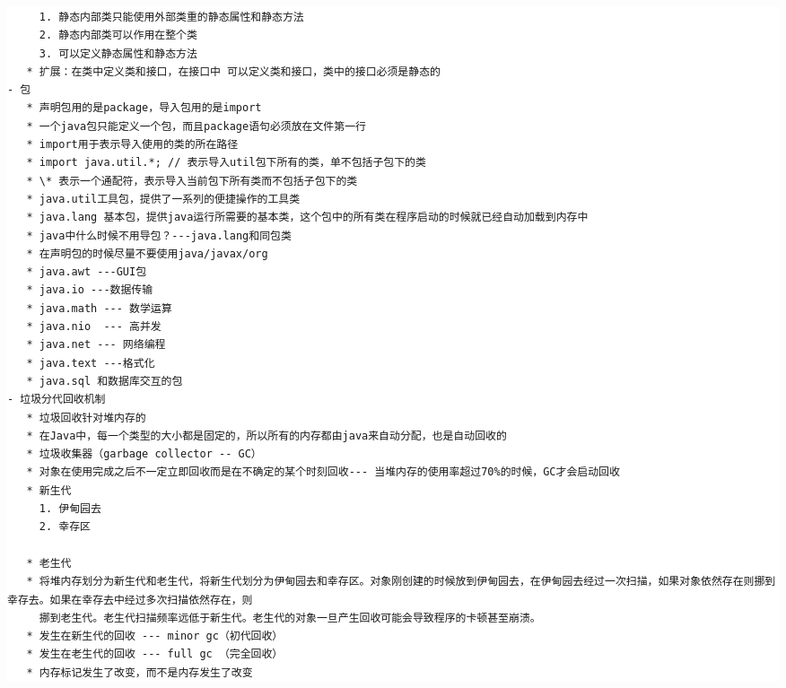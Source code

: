          1. 静态内部类只能使用外部类重的静态属性和静态方法 
         2. 静态内部类可以作用在整个类
         3. 可以定义静态属性和静态方法
       * 扩展：在类中定义类和接口，在接口中 可以定义类和接口，类中的接口必须是静态的
    - 包
       * 声明包用的是package，导入包用的是import
       * 一个java包只能定义一个包，而且package语句必须放在文件第一行
       * import用于表示导入使用的类的所在路径
       * import java.util.*; // 表示导入util包下所有的类，单不包括子包下的类
       * \* 表示一个通配符，表示导入当前包下所有类而不包括子包下的类
       * java.util工具包，提供了一系列的便捷操作的工具类
       * java.lang 基本包，提供java运行所需要的基本类，这个包中的所有类在程序启动的时候就已经自动加载到内存中
       * java中什么时候不用导包？---java.lang和同包类
       * 在声明包的时候尽量不要使用java/javax/org
       * java.awt ---GUI包
       * java.io ---数据传输
       * java.math --- 数学运算
       * java.nio  --- 高并发
       * java.net --- 网络编程
       * java.text ---格式化
       * java.sql 和数据库交互的包
    - 垃圾分代回收机制
       * 垃圾回收针对堆内存的
       * 在Java中，每一个类型的大小都是固定的，所以所有的内存都由java来自动分配，也是自动回收的
       * 垃圾收集器（garbage collector -- GC）
       * 对象在使用完成之后不一定立即回收而是在不确定的某个时刻回收--- 当堆内存的使用率超过70%的时候，GC才会启动回收
       * 新生代
         1. 伊甸园去
         2. 幸存区
      
       * 老生代
       * 将堆内存划分为新生代和老生代，将新生代划分为伊甸园去和幸存区。对象刚创建的时候放到伊甸园去，在伊甸园去经过一次扫描，如果对象依然存在则挪到幸存去。如果在幸存去中经过多次扫描依然存在，则
         挪到老生代。老生代扫描频率远低于新生代。老生代的对象一旦产生回收可能会导致程序的卡顿甚至崩溃。
       * 发生在新生代的回收 --- minor gc（初代回收）
       * 发生在老生代的回收 --- full gc （完全回收）
       * 内存标记发生了改变，而不是内存发生了改变

















































